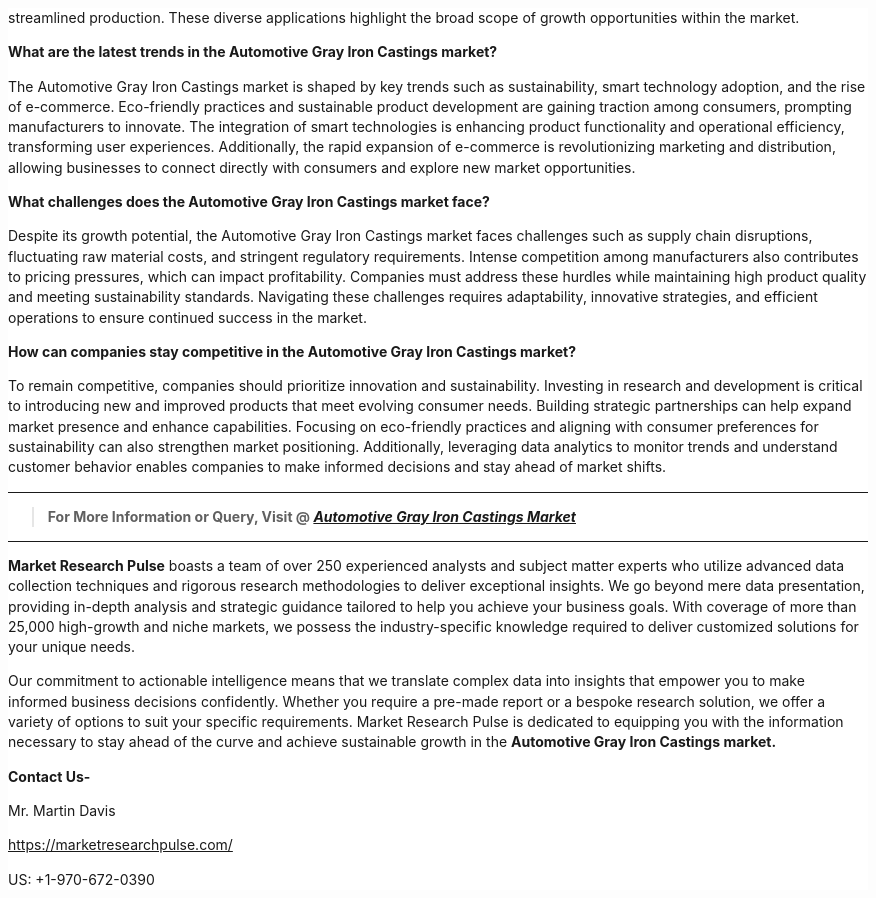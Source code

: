 streamlined production. These diverse applications highlight the broad scope of growth opportunities within the market.</p><p><strong>What are the latest trends in the Automotive Gray Iron Castings market?</strong></p><p>The Automotive Gray Iron Castings market is shaped by key trends such as sustainability, smart technology adoption, and the rise of e-commerce. Eco-friendly practices and sustainable product development are gaining traction among consumers, prompting manufacturers to innovate. The integration of smart technologies is enhancing product functionality and operational efficiency, transforming user experiences. Additionally, the rapid expansion of e-commerce is revolutionizing marketing and distribution, allowing businesses to connect directly with consumers and explore new market opportunities.</p><p><strong>What challenges does the Automotive Gray Iron Castings market face?</strong></p><p>Despite its growth potential, the Automotive Gray Iron Castings market faces challenges such as supply chain disruptions, fluctuating raw material costs, and stringent regulatory requirements. Intense competition among manufacturers also contributes to pricing pressures, which can impact profitability. Companies must address these hurdles while maintaining high product quality and meeting sustainability standards. Navigating these challenges requires adaptability, innovative strategies, and efficient operations to ensure continued success in the market.</p><p><strong>How can companies stay competitive in the Automotive Gray Iron Castings market?</strong></p><p>To remain competitive, companies should prioritize innovation and sustainability. Investing in research and development is critical to introducing new and improved products that meet evolving consumer needs. Building strategic partnerships can help expand market presence and enhance capabilities. Focusing on eco-friendly practices and aligning with consumer preferences for sustainability can also strengthen market positioning. Additionally, leveraging data analytics to monitor trends and understand customer behavior enables companies to make informed decisions and stay ahead of market shifts.</p><hr /><blockquote><p><strong>For More Information or Query, Visit @&nbsp;<em><a href="https://marketresearchpulse.com/report/98328/automotive-gray-iron-castings-market?utm_source=Linkedin&utm_medium=023">Automotive Gray Iron Castings Market</a></em></strong></p></blockquote><hr /><p><strong>Market Research Pulse</strong> boasts a team of over 250 experienced analysts and subject matter experts who utilize advanced data collection techniques and rigorous research methodologies to deliver exceptional insights. We go beyond mere data presentation, providing in-depth analysis and strategic guidance tailored to help you achieve your business goals. With coverage of more than 25,000 high-growth and niche markets, we possess the industry-specific knowledge required to deliver customized solutions for your unique needs.</p><p>Our commitment to actionable intelligence means that we translate complex data into insights that empower you to make informed business decisions confidently. Whether you require a pre-made report or a bespoke research solution, we offer a variety of options to suit your specific requirements. Market Research Pulse is dedicated to equipping you with the information necessary to stay ahead of the curve and achieve sustainable growth in the <strong>Automotive Gray Iron Castings market.</strong></p><p><strong>Contact Us-</strong></p><p>Mr. Martin Davis</p><p>https://marketresearchpulse.com/</p><p>US: +1-970-672-0390</p>
